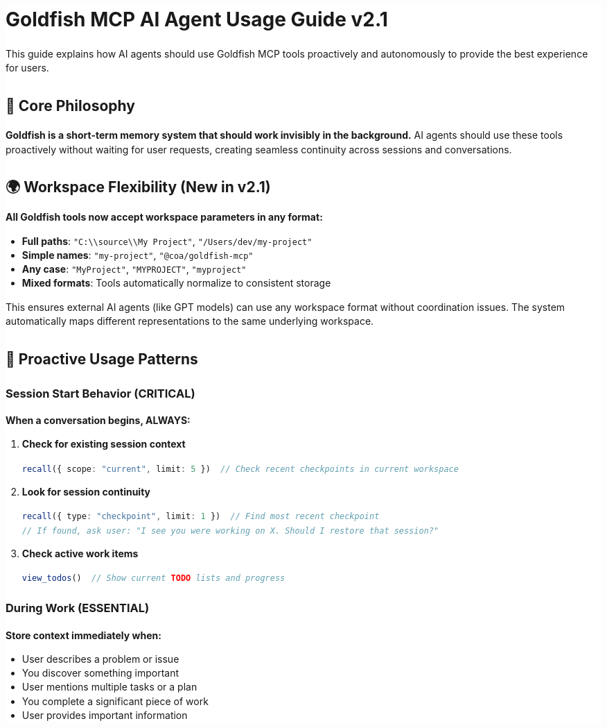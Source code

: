 # Goldfish MCP AI Agent Usage Guide v2.1

This guide explains how AI agents should use Goldfish MCP tools proactively and autonomously to provide the best experience for users.

## 🎯 Core Philosophy

**Goldfish is a short-term memory system that should work invisibly in the background.** AI agents should use these tools proactively without waiting for user requests, creating seamless continuity across sessions and conversations.

## 🌍 Workspace Flexibility (New in v2.1)

**All Goldfish tools now accept workspace parameters in any format:**

- **Full paths**: `"C:\\source\\My Project"`, `"/Users/dev/my-project"`
- **Simple names**: `"my-project"`, `"@coa/goldfish-mcp"`
- **Any case**: `"MyProject"`, `"MYPROJECT"`, `"myproject"`
- **Mixed formats**: Tools automatically normalize to consistent storage

This ensures external AI agents (like GPT models) can use any workspace format without coordination issues. The system automatically maps different representations to the same underlying workspace.

## 🧠 Proactive Usage Patterns

### Session Start Behavior (CRITICAL)

**When a conversation begins, ALWAYS:**

1. **Check for existing session context**
   ```typescript
   recall({ scope: "current", limit: 5 })  // Check recent checkpoints in current workspace
   ```

2. **Look for session continuity**
   ```typescript 
   recall({ type: "checkpoint", limit: 1 })  // Find most recent checkpoint
   // If found, ask user: "I see you were working on X. Should I restore that session?"
   ```

3. **Check active work items**
   ```typescript
   view_todos()  // Show current TODO lists and progress
   ```

### During Work (ESSENTIAL)

**Store context immediately when:**
- User describes a problem or issue
- You discover something important
- User mentions multiple tasks or a plan
- You complete a significant piece of work
- User provides important information
